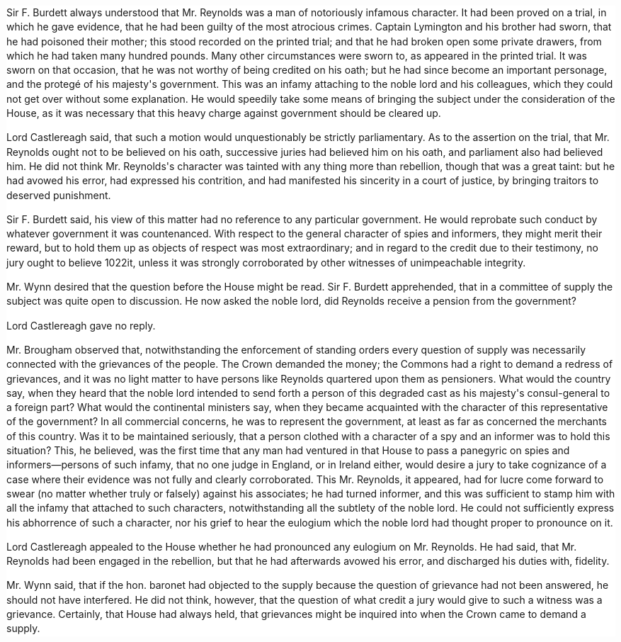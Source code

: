 Sir F. Burdett always understood that Mr. Reynolds was a man of notoriously infamous character. It had been proved on a trial, in which he gave evidence, that he had been guilty of the most atrocious crimes. Captain Lymington and his brother had sworn, that he had poisoned their mother; this stood recorded on the printed trial; and that he had broken open some private drawers, from which he had taken many hundred pounds. Many other circumstances were sworn to, as appeared in the printed trial. It was sworn on that occasion, that he was not worthy of being credited on his oath; but he had since become an important personage, and the protegé of his majesty's government. This was an infamy attaching to the noble lord and his colleagues, which they could not get over without some explanation. He would speedily take some means of bringing the subject under the consideration of the House, as it was necessary that this heavy charge against government should be cleared up.

Lord Castlereagh said, that such a motion would unquestionably be strictly parliamentary. As to the assertion on the trial, that Mr. Reynolds ought not to be believed on his oath, successive juries had believed him on his oath, and parliament also had believed him. He did not think Mr. Reynolds's character was tainted with any thing more than rebellion, though that was a great taint: but he had avowed his error, had expressed his contrition, and had manifested his sincerity in a court of justice, by bringing traitors to deserved punishment.

Sir F. Burdett said, his view of this matter had no reference to any particular government. He would reprobate such conduct by whatever government it was countenanced. With respect to the general character of spies and informers, they might merit their reward, but to hold them up as objects of respect was most extraordinary; and in regard to the credit due to their testimony, no jury ought to believe 1022it, unless it was strongly corroborated by other witnesses of unimpeachable integrity.

Mr. Wynn desired that the question before the House might be read.
Sir F. Burdett apprehended, that in a committee of supply the subject was quite open to discussion. He now asked the noble lord, did Reynolds receive a pension from the government?

Lord Castlereagh gave no reply.

Mr. Brougham observed that, notwithstanding the enforcement of standing orders every question of supply was necessarily connected with the grievances of the people. The Crown demanded the money; the Commons had a right to demand a redress of grievances, and it was no light matter to have persons like Reynolds quartered upon them as pensioners. What would the country say, when they heard that the noble lord intended to send forth a person of this degraded cast as his majesty's consul-general to a foreign part? What would the continental ministers say, when they became acquainted with the character of this representative of the government? In all commercial concerns, he was to represent the government, at least as far as concerned the merchants of this country. Was it to be maintained seriously, that a person clothed with a character of a spy and an informer was to hold this situation? This, he believed, was the first time that any man had ventured in that House to pass a panegyric on spies and informers—persons of such infamy, that no one judge in England, or in Ireland either, would desire a jury to take cognizance of a case where their evidence was not fully and clearly corroborated. This Mr. Reynolds, it appeared, had for lucre come forward to swear (no matter whether truly or falsely) against his associates; he had turned informer, and this was sufficient to stamp him with all the infamy that attached to such characters, notwithstanding all the subtlety of the noble lord. He could not sufficiently express his abhorrence of such a character, nor his grief to hear the eulogium which the noble lord had thought proper to pronounce on it.

Lord Castlereagh appealed to the House whether he had pronounced any eulogium on Mr. Reynolds. He had said, that Mr. Reynolds had been engaged in the rebellion, but that he had afterwards avowed his error, and discharged his duties with, fidelity.

Mr. Wynn said, that if the hon. baronet had objected to the supply because the question of grievance had not been answered, he should not have interfered. He did not think, however, that the question of what credit a jury would give to such a witness was a grievance. Certainly, that House had always held, that grievances might be inquired into when the Crown came to demand a supply.
